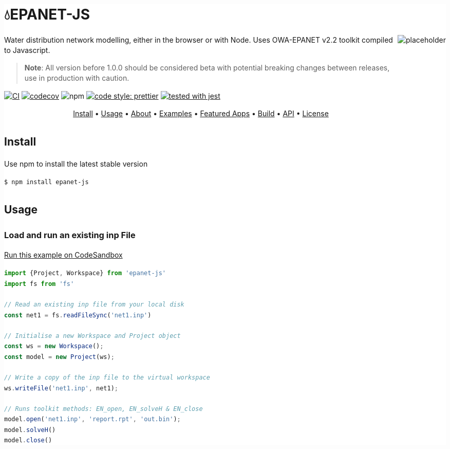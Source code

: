 # 💧EPANET-JS
<img src="https://storage.googleapis.com/model-create-static/epanetjs.jpeg" alt="placeholder" height="350" align="right"/>

Water distribution network modelling, either in the browser or with Node. Uses OWA-EPANET v2.2 toolkit compiled to Javascript.

> **Note**: All version before 1.0.0 should be considered beta with potential breaking changes between releases, use in production with caution.

[![CI](https://github.com/modelcreate/epanet-js/workflows/CI/badge.svg)](https://github.com/modelcreate/epanet-js/actions?query=workflow%3ACI) [![codecov](https://codecov.io/gh/modelcreate/epanet-js/branch/master/graph/badge.svg)](https://codecov.io/gh/modelcreate/epanet-js) ![npm](https://img.shields.io/npm/v/epanet-js) [![code style: prettier](https://img.shields.io/badge/code_style-prettier-ff69b4.svg)](https://github.com/prettier/prettier) [![tested with jest](https://img.shields.io/badge/tested_with-jest-99424f.svg)](https://github.com/facebook/jest)


<p align="center">
  <a href="#install">Install</a> •
  <a href="#usage">Usage</a> •
  <a href="#about">About</a> •
  <a href="https://github.com/modelcreate/epanet-js/wiki/Examples">Examples</a> •
  <a href="#featured-apps">Featured Apps</a> •
  <a href="#build">Build</a> •
  <a href="#api">API</a> •
  <a href="#license">License</a>
</p>




## Install
Use npm to install the latest stable version

```
$ npm install epanet-js
```


## Usage
### Load and run an existing inp File

[Run this example on CodeSandbox](https://codesandbox.io/embed/musing-chandrasekhar-7tp1y?fontsize=14&hidenavigation=1&module=%2Fsrc%2Findex.js&theme=dark)

```js
import {Project, Workspace} from 'epanet-js'
import fs from 'fs'

// Read an existing inp file from your local disk
const net1 = fs.readFileSync('net1.inp')

// Initialise a new Workspace and Project object
const ws = new Workspace();
const model = new Project(ws);

// Write a copy of the inp file to the virtual workspace
ws.writeFile('net1.inp', net1);

// Runs toolkit methods: EN_open, EN_solveH & EN_close
model.open('net1.inp', 'report.rpt', 'out.bin');
model.solveH()
model.close()
```
